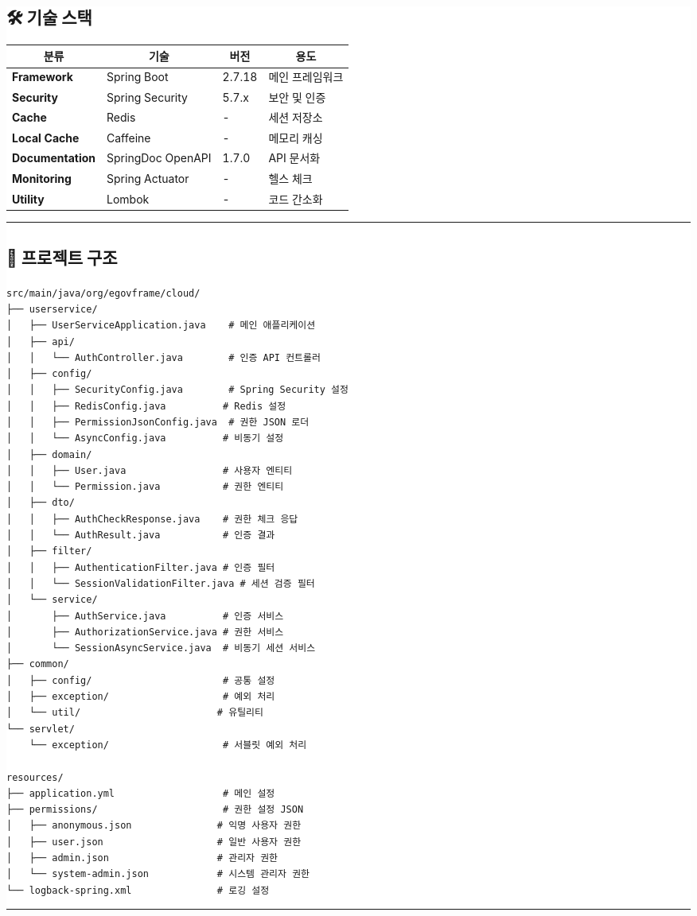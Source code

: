 
## 🛠️ 기술 스택

| 분류 | 기술 | 버전 | 용도 |
|------|------|------|------|
| **Framework** | Spring Boot | 2.7.18 | 메인 프레임워크 |
| **Security** | Spring Security | 5.7.x | 보안 및 인증 |
| **Cache** | Redis | - | 세션 저장소 |
| **Local Cache** | Caffeine | - | 메모리 캐싱 |
| **Documentation** | SpringDoc OpenAPI | 1.7.0 | API 문서화 |
| **Monitoring** | Spring Actuator | - | 헬스 체크 |
| **Utility** | Lombok | - | 코드 간소화 |

---

## 📁 프로젝트 구조

```
src/main/java/org/egovframe/cloud/
├── userservice/
│   ├── UserServiceApplication.java    # 메인 애플리케이션
│   ├── api/
│   │   └── AuthController.java        # 인증 API 컨트롤러
│   ├── config/
│   │   ├── SecurityConfig.java        # Spring Security 설정
│   │   ├── RedisConfig.java          # Redis 설정
│   │   ├── PermissionJsonConfig.java  # 권한 JSON 로더
│   │   └── AsyncConfig.java          # 비동기 설정
│   ├── domain/
│   │   ├── User.java                 # 사용자 엔티티
│   │   └── Permission.java           # 권한 엔티티
│   ├── dto/
│   │   ├── AuthCheckResponse.java    # 권한 체크 응답
│   │   └── AuthResult.java           # 인증 결과
│   ├── filter/
│   │   ├── AuthenticationFilter.java # 인증 필터
│   │   └── SessionValidationFilter.java # 세션 검증 필터
│   └── service/
│       ├── AuthService.java          # 인증 서비스
│       ├── AuthorizationService.java # 권한 서비스
│       └── SessionAsyncService.java  # 비동기 세션 서비스
├── common/
│   ├── config/                       # 공통 설정
│   ├── exception/                    # 예외 처리
│   └── util/                        # 유틸리티
└── servlet/
    └── exception/                    # 서블릿 예외 처리

resources/
├── application.yml                   # 메인 설정
├── permissions/                      # 권한 설정 JSON
│   ├── anonymous.json               # 익명 사용자 권한
│   ├── user.json                    # 일반 사용자 권한
│   ├── admin.json                   # 관리자 권한
│   └── system-admin.json            # 시스템 관리자 권한
└── logback-spring.xml               # 로깅 설정
```

---